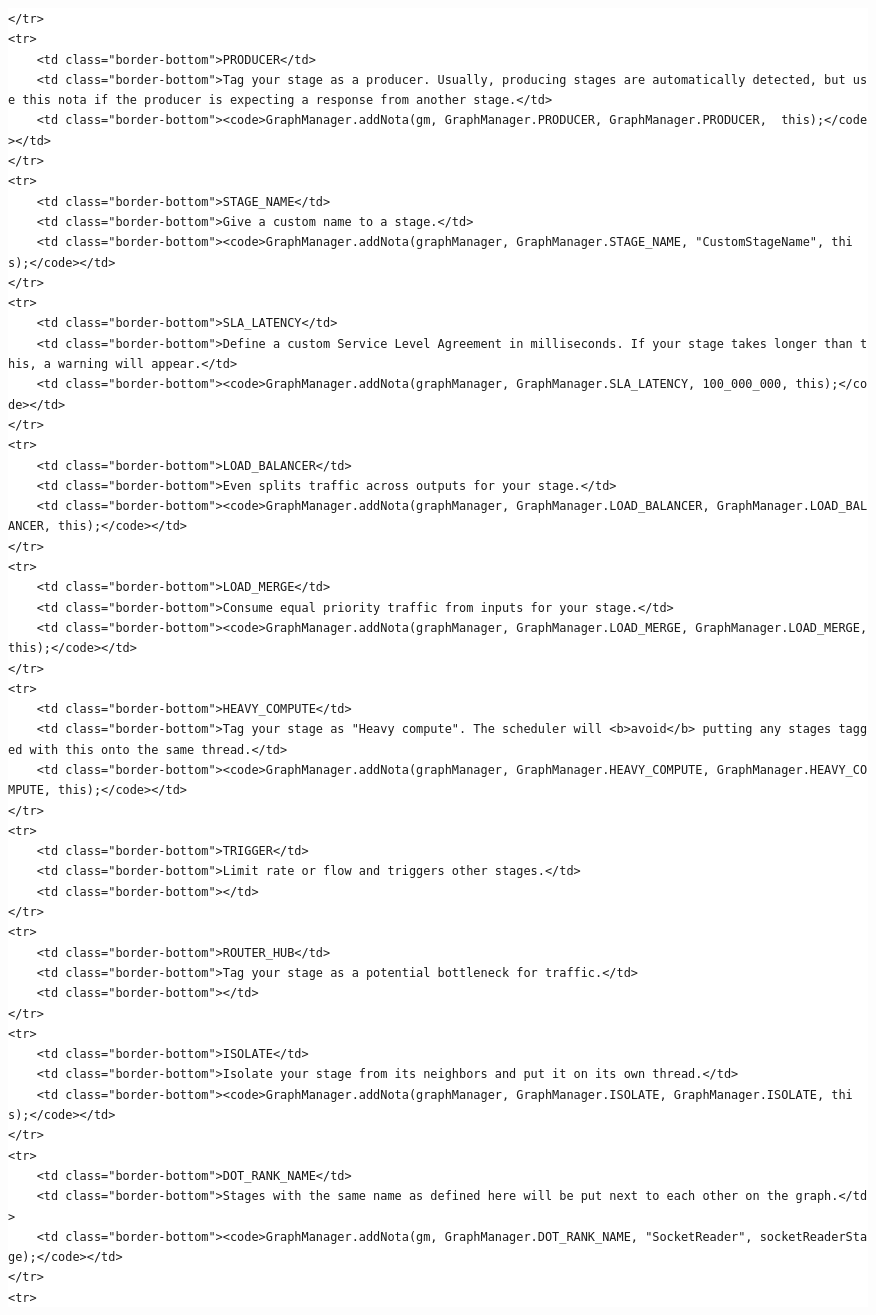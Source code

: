     </tr>
    <tr>
        <td class="border-bottom">PRODUCER</td>
        <td class="border-bottom">Tag your stage as a producer. Usually, producing stages are automatically detected, but use this nota if the producer is expecting a response from another stage.</td>
        <td class="border-bottom"><code>GraphManager.addNota(gm, GraphManager.PRODUCER, GraphManager.PRODUCER,  this);</code></td>
    </tr>
    <tr>
        <td class="border-bottom">STAGE_NAME</td>
        <td class="border-bottom">Give a custom name to a stage.</td>
        <td class="border-bottom"><code>GraphManager.addNota(graphManager, GraphManager.STAGE_NAME, "CustomStageName", this);</code></td>
    </tr>
    <tr>
        <td class="border-bottom">SLA_LATENCY</td>
        <td class="border-bottom">Define a custom Service Level Agreement in milliseconds. If your stage takes longer than this, a warning will appear.</td>
        <td class="border-bottom"><code>GraphManager.addNota(graphManager, GraphManager.SLA_LATENCY, 100_000_000, this);</code></td>
    </tr>
    <tr>
        <td class="border-bottom">LOAD_BALANCER</td>
        <td class="border-bottom">Even splits traffic across outputs for your stage.</td>
        <td class="border-bottom"><code>GraphManager.addNota(graphManager, GraphManager.LOAD_BALANCER, GraphManager.LOAD_BALANCER, this);</code></td>
    </tr>
    <tr>
        <td class="border-bottom">LOAD_MERGE</td>
        <td class="border-bottom">Consume equal priority traffic from inputs for your stage.</td>
        <td class="border-bottom"><code>GraphManager.addNota(graphManager, GraphManager.LOAD_MERGE, GraphManager.LOAD_MERGE, this);</code></td>
    </tr>
    <tr>
        <td class="border-bottom">HEAVY_COMPUTE</td>
        <td class="border-bottom">Tag your stage as "Heavy compute". The scheduler will <b>avoid</b> putting any stages tagged with this onto the same thread.</td>
        <td class="border-bottom"><code>GraphManager.addNota(graphManager, GraphManager.HEAVY_COMPUTE, GraphManager.HEAVY_COMPUTE, this);</code></td>
    </tr>
    <tr>
        <td class="border-bottom">TRIGGER</td>
        <td class="border-bottom">Limit rate or flow and triggers other stages.</td>
        <td class="border-bottom"></td>
    </tr>
    <tr>
        <td class="border-bottom">ROUTER_HUB</td>
        <td class="border-bottom">Tag your stage as a potential bottleneck for traffic.</td>
        <td class="border-bottom"></td>
    </tr>
    <tr>
        <td class="border-bottom">ISOLATE</td>
        <td class="border-bottom">Isolate your stage from its neighbors and put it on its own thread.</td>
        <td class="border-bottom"><code>GraphManager.addNota(graphManager, GraphManager.ISOLATE, GraphManager.ISOLATE, this);</code></td>
    </tr>
    <tr>
        <td class="border-bottom">DOT_RANK_NAME</td>
        <td class="border-bottom">Stages with the same name as defined here will be put next to each other on the graph.</td>
        <td class="border-bottom"><code>GraphManager.addNota(gm, GraphManager.DOT_RANK_NAME, "SocketReader", socketReaderStage);</code></td>
    </tr>
    <tr>